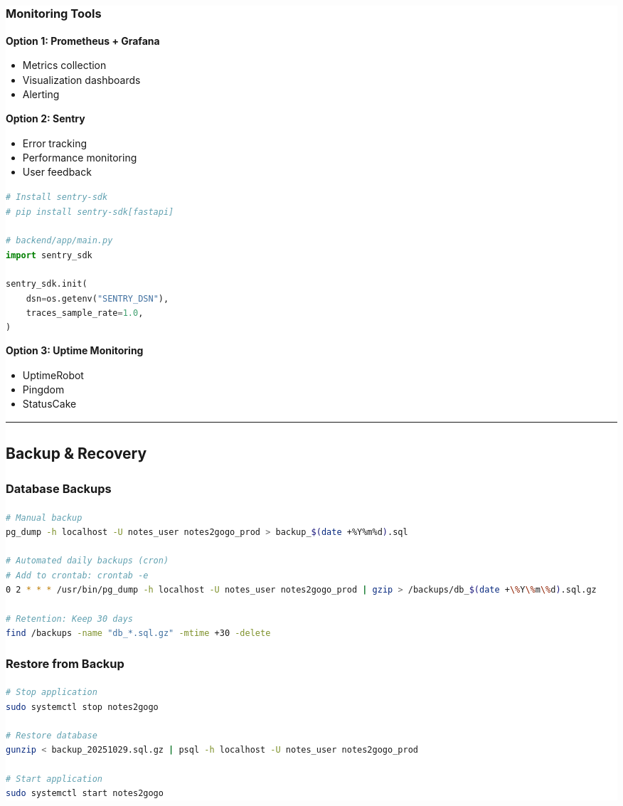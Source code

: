 ### Monitoring Tools

**Option 1: Prometheus + Grafana**
- Metrics collection
- Visualization dashboards
- Alerting

**Option 2: Sentry**
- Error tracking
- Performance monitoring
- User feedback

```python
# Install sentry-sdk
# pip install sentry-sdk[fastapi]

# backend/app/main.py
import sentry_sdk

sentry_sdk.init(
    dsn=os.getenv("SENTRY_DSN"),
    traces_sample_rate=1.0,
)
```

**Option 3: Uptime Monitoring**
- UptimeRobot
- Pingdom
- StatusCake

---

## Backup & Recovery

### Database Backups

```bash
# Manual backup
pg_dump -h localhost -U notes_user notes2gogo_prod > backup_$(date +%Y%m%d).sql

# Automated daily backups (cron)
# Add to crontab: crontab -e
0 2 * * * /usr/bin/pg_dump -h localhost -U notes_user notes2gogo_prod | gzip > /backups/db_$(date +\%Y\%m\%d).sql.gz

# Retention: Keep 30 days
find /backups -name "db_*.sql.gz" -mtime +30 -delete
```

### Restore from Backup

```bash
# Stop application
sudo systemctl stop notes2gogo

# Restore database
gunzip < backup_20251029.sql.gz | psql -h localhost -U notes_user notes2gogo_prod

# Start application
sudo systemctl start notes2gogo
```
